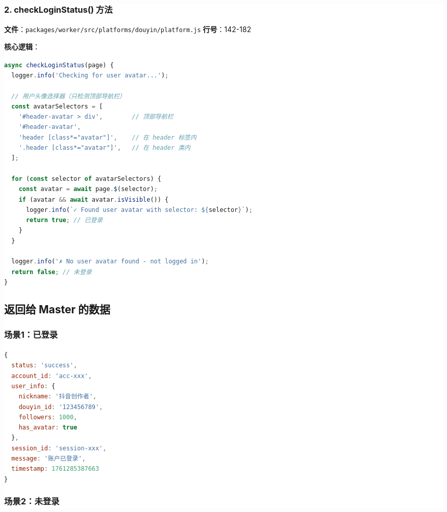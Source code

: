 ### 2. checkLoginStatus() 方法

**文件**：`packages/worker/src/platforms/douyin/platform.js`
**行号**：142-182

**核心逻辑**：
```javascript
async checkLoginStatus(page) {
  logger.info('Checking for user avatar...');

  // 用户头像选择器（只检测顶部导航栏）
  const avatarSelectors = [
    '#header-avatar > div',        // 顶部导航栏
    '#header-avatar',
    'header [class*="avatar"]',    // 在 header 标签内
    '.header [class*="avatar"]',   // 在 header 类内
  ];

  for (const selector of avatarSelectors) {
    const avatar = await page.$(selector);
    if (avatar && await avatar.isVisible()) {
      logger.info(`✓ Found user avatar with selector: ${selector}`);
      return true; // 已登录
    }
  }

  logger.info('✗ No user avatar found - not logged in');
  return false; // 未登录
}
```

## 返回给 Master 的数据

### 场景1：已登录

```javascript
{
  status: 'success',
  account_id: 'acc-xxx',
  user_info: {
    nickname: '抖音创作者',
    douyin_id: '123456789',
    followers: 1000,
    has_avatar: true
  },
  session_id: 'session-xxx',
  message: '账户已登录',
  timestamp: 1761285387663
}
```

### 场景2：未登录

